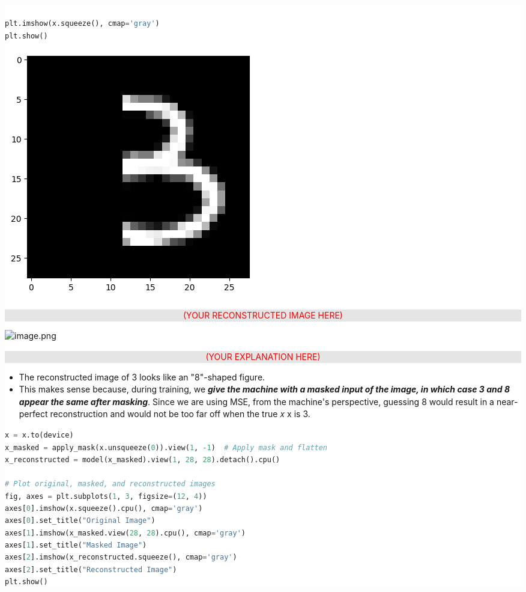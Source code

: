 ```python

plt.imshow(x.squeeze(), cmap='gray')
plt.show()
```


    
![png](4_Autoencoder_RNN_DeepRL_files/4_Autoencoder_RNN_DeepRL_11_0.png)
    


<center>
<div style="color:red;background-color:#e5e5e5">(YOUR RECONSTRUCTED IMAGE HERE)</div>
</center>


![image.png](attachment:image.png)

<center>
<div style="color:red;background-color:#e5e5e5">(YOUR EXPLANATION HERE)</div>
</center>


- The reconstructed image of 3 looks like an "8"-shaped figure.
- This makes sense because, during training, we ***give the machine with a masked input of the image, in which case 3 and 8 appear the same after masking***. Since we are using MSE, from the machine's perspective, guessing 8 would result in a near-perfect reconstruction and would not be too far off when the true 𝑥 x is 3.


```python
x = x.to(device)
x_masked = apply_mask(x.unsqueeze(0)).view(1, -1)  # Apply mask and flatten
x_reconstructed = model(x_masked).view(1, 28, 28).detach().cpu()

# Plot original, masked, and reconstructed images
fig, axes = plt.subplots(1, 3, figsize=(12, 4))
axes[0].imshow(x.squeeze().cpu(), cmap='gray')
axes[0].set_title("Original Image")
axes[1].imshow(x_masked.view(28, 28).cpu(), cmap='gray')
axes[1].set_title("Masked Image")
axes[2].imshow(x_reconstructed.squeeze(), cmap='gray')
axes[2].set_title("Reconstructed Image")
plt.show()

```
